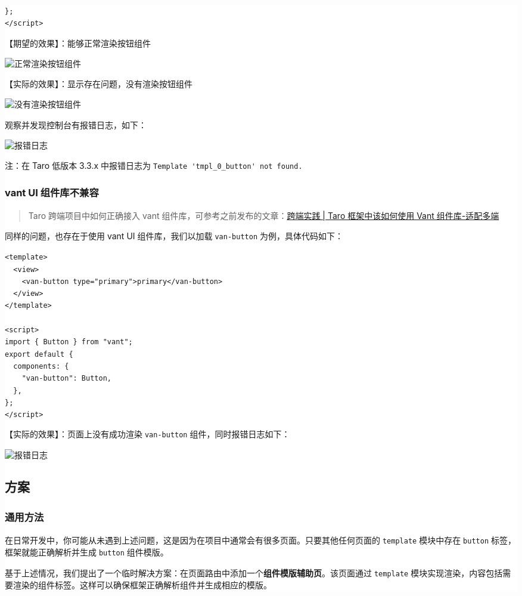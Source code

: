 ```vue
};
</script>
```

【期望的效果】：能够正常渲染按钮组件

![正常渲染按钮组件](https://img.dongbizhen.com/blog/image-20230326172555312.png)

【实际的效果】：显示存在问题，没有渲染按钮组件

![没有渲染按钮组件](https://img.dongbizhen.com/blog/image-20230326172555314.png)

观察并发现控制台有报错日志，如下：

![报错日志](https://img.dongbizhen.com/blog/image-20230326172555315.png)

注：在 Taro 低版本 3.3.x 中报错日志为 `Template 'tmpl_0_button' not found.`

### vant UI 组件库不兼容

> Taro 跨端项目中如何正确接入 vant 组件库，可参考之前发布的文章：[跨端实践 | Taro 框架中该如何使用 Vant 组件库-适配多端](https://juejin.cn/post/7080176600704090143)

同样的问题，也存在于使用 vant UI 组件库，我们以加载 `van-button` 为例，具体代码如下：

```vue
<template>
  <view>
    <van-button type="primary">primary</van-button>
  </view>
</template>

<script>
import { Button } from "vant";
export default {
  components: {
    "van-button": Button,
  },
};
</script>
```

【实际的效果】：页面上没有成功渲染 `van-button` 组件，同时报错日志如下：

![报错日志](https://img.dongbizhen.com/blog/image-20230326172555315.png)

## 方案

### 通用方法

在日常开发中，你可能从未遇到上述问题，这是因为在项目中通常会有很多页面。只要其他任何页面的 `template` 模块中存在 `button` 标签，框架就能正确解析并生成 `button` 组件模版。

基于上述情况，我们提出了一个临时解决方案：在页面路由中添加一个**组件模版辅助页**。该页面通过 `template` 模块实现渲染，内容包括需要渲染的组件标签。这样可以确保框架正确解析组件并生成相应的模版。

